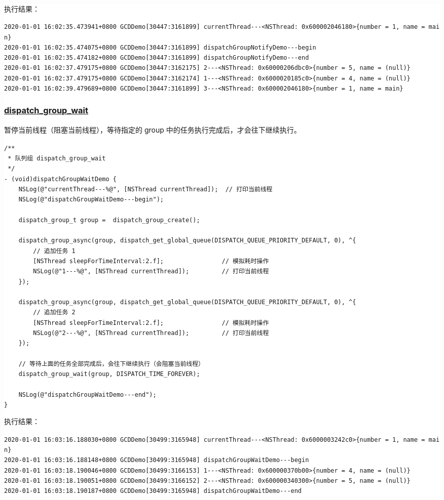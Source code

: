执行结果：

```
2020-01-01 16:02:35.473941+0800 GCDDemo[30447:3161899] currentThread---<NSThread: 0x600002046180>{number = 1, name = main}
2020-01-01 16:02:35.474075+0800 GCDDemo[30447:3161899] dispatchGroupNotifyDemo---begin
2020-01-01 16:02:35.474182+0800 GCDDemo[30447:3161899] dispatchGroupNotifyDemo---end
2020-01-01 16:02:37.479175+0800 GCDDemo[30447:3162175] 2---<NSThread: 0x60000206dbc0>{number = 5, name = (null)}
2020-01-01 16:02:37.479175+0800 GCDDemo[30447:3162174] 1---<NSThread: 0x6000020185c0>{number = 4, name = (null)}
2020-01-01 16:02:39.479689+0800 GCDDemo[30447:3161899] 3---<NSThread: 0x600002046180>{number = 1, name = main}
```

### [dispatch_group_wait](https://developer.apple.com/documentation/dispatch/1452794-dispatch_group_wait?language=occ)
暂停当前线程（阻塞当前线程），等待指定的 group 中的任务执行完成后，才会往下继续执行。

```objc
/**
 * 队列组 dispatch_group_wait
 */
- (void)dispatchGroupWaitDemo {
    NSLog(@"currentThread---%@", [NSThread currentThread]);  // 打印当前线程
    NSLog(@"dispatchGroupWaitDemo---begin");
    
    dispatch_group_t group =  dispatch_group_create();
    
    dispatch_group_async(group, dispatch_get_global_queue(DISPATCH_QUEUE_PRIORITY_DEFAULT, 0), ^{
        // 追加任务 1
        [NSThread sleepForTimeInterval:2.f];                // 模拟耗时操作
        NSLog(@"1---%@", [NSThread currentThread]);         // 打印当前线程
    });
    
    dispatch_group_async(group, dispatch_get_global_queue(DISPATCH_QUEUE_PRIORITY_DEFAULT, 0), ^{
        // 追加任务 2
        [NSThread sleepForTimeInterval:2.f];                // 模拟耗时操作
        NSLog(@"2---%@", [NSThread currentThread]);         // 打印当前线程
    });
    
    // 等待上面的任务全部完成后，会往下继续执行（会阻塞当前线程）
    dispatch_group_wait(group, DISPATCH_TIME_FOREVER);
    
    NSLog(@"dispatchGroupWaitDemo---end");
}
```

执行结果：

```
2020-01-01 16:03:16.188030+0800 GCDDemo[30499:3165948] currentThread---<NSThread: 0x6000003242c0>{number = 1, name = main}
2020-01-01 16:03:16.188148+0800 GCDDemo[30499:3165948] dispatchGroupWaitDemo---begin
2020-01-01 16:03:18.190046+0800 GCDDemo[30499:3166153] 1---<NSThread: 0x600000370b00>{number = 4, name = (null)}
2020-01-01 16:03:18.190051+0800 GCDDemo[30499:3166152] 2---<NSThread: 0x600000340300>{number = 5, name = (null)}
2020-01-01 16:03:18.190187+0800 GCDDemo[30499:3165948] dispatchGroupWaitDemo---end
```
